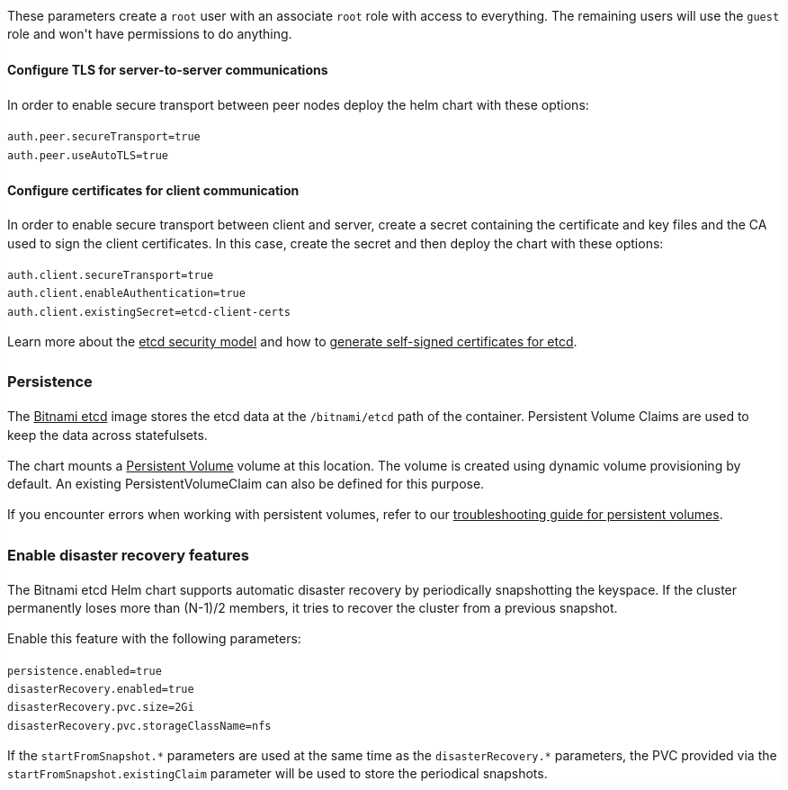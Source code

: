 These parameters create a `root` user with an associate `root` role with access to everything. The remaining users will use the `guest` role and won't have permissions to do anything.

#### Configure TLS for server-to-server communications

In order to enable secure transport between peer nodes deploy the helm chart with these options:

```text
auth.peer.secureTransport=true
auth.peer.useAutoTLS=true
```

#### Configure certificates for client communication

In order to enable secure transport between client and server, create a secret containing the certificate and key files and the CA used to sign the client certificates. In this case, create the secret and then deploy the chart with these options:

```text
auth.client.secureTransport=true
auth.client.enableAuthentication=true
auth.client.existingSecret=etcd-client-certs
```

Learn more about the [etcd security model](https://etcd.io/) and how to [generate self-signed certificates for etcd](https://coreos.com/os/docs/latest/generate-self-signed-certificates.html).

### Persistence

The [Bitnami etcd](https://github.com/bitnami/containers/tree/main/bitnami/etcd) image stores the etcd data at the `/bitnami/etcd` path of the container. Persistent Volume Claims are used to keep the data across statefulsets.

The chart mounts a [Persistent Volume](https://kubernetes.io/docs/concepts/storage/persistent-volumes/) volume at this location. The volume is created using dynamic volume provisioning by default. An existing PersistentVolumeClaim can also be defined for this purpose.

If you encounter errors when working with persistent volumes, refer to our [troubleshooting guide for persistent volumes](https://docs.bitnami.com/kubernetes/faq/troubleshooting/troubleshooting-persistence-volumes/).

### Enable disaster recovery features

The Bitnami etcd Helm chart supports automatic disaster recovery by periodically snapshotting the keyspace. If the cluster permanently loses more than (N-1)/2 members, it tries to recover the cluster from a previous snapshot.

Enable this feature with the following parameters:

```text
persistence.enabled=true
disasterRecovery.enabled=true
disasterRecovery.pvc.size=2Gi
disasterRecovery.pvc.storageClassName=nfs
```

If the `startFromSnapshot.*` parameters are used at the same time as the `disasterRecovery.*` parameters, the PVC provided via the `startFromSnapshot.existingClaim` parameter will be used to store the periodical snapshots.
